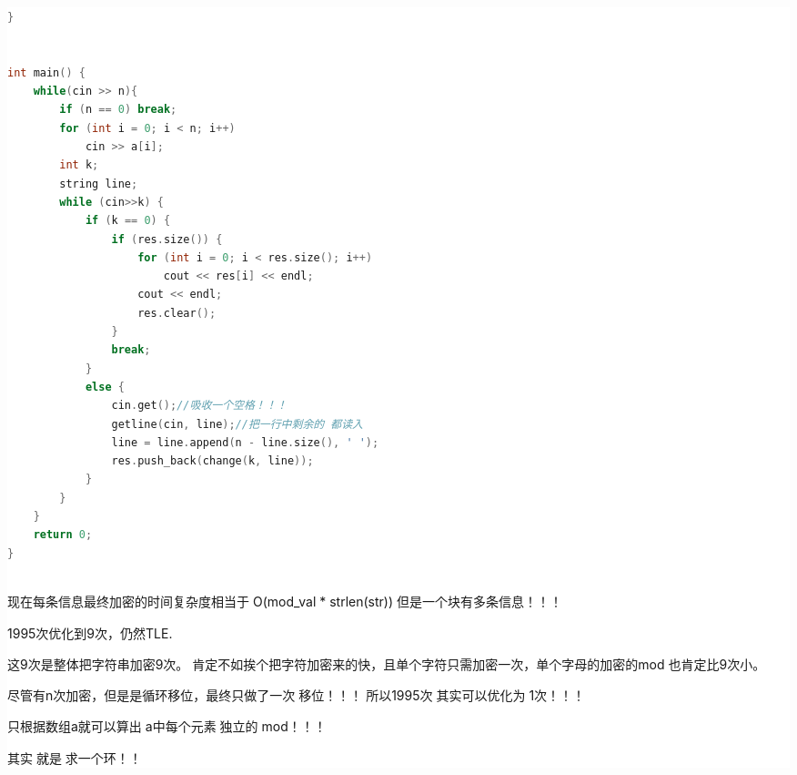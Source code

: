 ```C
}


int main() {
	while(cin >> n){
		if (n == 0) break;
		for (int i = 0; i < n; i++)
			cin >> a[i];
		int k;
		string line;
		while (cin>>k) {
			if (k == 0) {
				if (res.size()) {
					for (int i = 0; i < res.size(); i++)
						cout << res[i] << endl;
					cout << endl;
					res.clear();
				}
				break;
			}
			else {
				cin.get();//吸收一个空格！！！
				getline(cin, line);//把一行中剩余的 都读入
				line = line.append(n - line.size(), ' ');
				res.push_back(change(k, line));
			}
		}
	}
	return 0;
}



```


现在每条信息最终加密的时间复杂度相当于 O(mod_val * strlen(str))
但是一个块有多条信息！！！

1995次优化到9次，仍然TLE.

这9次是整体把字符串加密9次。
肯定不如挨个把字符加密来的快，且单个字符只需加密一次，单个字母的加密的mod 也肯定比9次小。






尽管有n次加密，但是是循环移位，最终只做了一次 移位！！！
所以1995次 其实可以优化为 1次！！！

只根据数组a就可以算出 a中每个元素 独立的 mod！！！


其实 就是 求一个环！！
